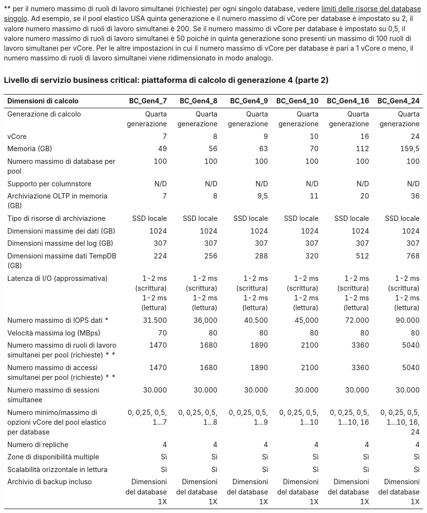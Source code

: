 \*\* per il numero massimo di ruoli di lavoro simultanei (richieste) per ogni singolo database, vedere [limiti delle risorse del database singolo](sql-database-vcore-resource-limits-single-databases.md). Ad esempio, se il pool elastico USA quinta generazione e il numero massimo di vCore per database è impostato su 2, il valore numero massimo di ruoli di lavoro simultanei è 200.  Se il numero massimo di vCore per database è impostato su 0,5, il valore numero massimo di ruoli di lavoro simultanei è 50 poiché in quinta generazione sono presenti un massimo di 100 ruoli di lavoro simultanei per vCore.  Per le altre impostazioni in cui il numero massimo di vCore per database è pari a 1 vCore o meno, il numero massimo di ruoli di lavoro simultanei viene ridimensionato in modo analogo.

### <a name="business-critical-service-tier-generation-4-compute-platform-part-2"></a>Livello di servizio business critical: piattaforma di calcolo di generazione 4 (parte 2)

|Dimensioni di calcolo|BC_Gen4_7|BC_Gen4_8|BC_Gen4_9|BC_Gen4_10|BC_Gen4_16|BC_Gen4_24|
|:--- | --: |--: |--: |--: |--: |--: |
|Generazione di calcolo|Quarta generazione|Quarta generazione|Quarta generazione|Quarta generazione|Quarta generazione|Quarta generazione|
|vCore|7|8|9|10|16|24|
|Memoria (GB)|49|56|63|70|112|159,5|
|Numero massimo di database per pool|100|100|100|100|100|100|
|Supporto per columnstore|N/D|N/D|N/D|N/D|N/D|N/D|
|Archiviazione OLTP in memoria (GB)|7|8|9,5|11|20|36|
|Tipo di risorse di archiviazione|SSD locale|SSD locale|SSD locale|SSD locale|SSD locale|SSD locale|
|Dimensioni massime dei dati (GB)|1024|1024|1024|1024|1024|1024|
|Dimensioni massime del log (GB)|307|307|307|307|307|307|
|Dimensioni massime dati TempDB (GB)|224|256|288|320|512|768|
|Latenza di I/O (approssimativa)|1-2 ms (scrittura)<br>1-2 ms (lettura)|1-2 ms (scrittura)<br>1-2 ms (lettura)|1-2 ms (scrittura)<br>1-2 ms (lettura)|1-2 ms (scrittura)<br>1-2 ms (lettura)|1-2 ms (scrittura)<br>1-2 ms (lettura)|1-2 ms (scrittura)<br>1-2 ms (lettura)|
|Numero massimo di IOPS dati *|31.500|36,000|40.500|45,000|72.000|90.000|
|Velocità massima log (MBps)|70|80|80|80|80|80|
|Numero massimo di ruoli di lavoro simultanei per pool (richieste) * *|1470|1680|1890|2100|3360|5040|
|Numero massimo di accessi simultanei per pool (richieste) * *|1470|1680|1890|2100|3360|5040|
|Numero massimo di sessioni simultanee|30.000|30.000|30.000|30.000|30.000|30.000|
|Numero minimo/massimo di opzioni vCore del pool elastico per database|0, 0,25, 0,5, 1...7|0, 0,25, 0,5, 1...8|0, 0,25, 0,5, 1...9|0, 0,25, 0,5, 1...10|0, 0,25, 0,5, 1...10, 16|0, 0,25, 0,5, 1...10, 16, 24|
|Numero di repliche|4|4|4|4|4|4|
|Zone di disponibilità multiple|Sì|Sì|Sì|Sì|Sì|Sì|
|Scalabilità orizzontale in lettura|Sì|Sì|Sì|Sì|Sì|Sì|
|Archivio di backup incluso|Dimensioni del database 1X|Dimensioni del database 1X|Dimensioni del database 1X|Dimensioni del database 1X|Dimensioni del database 1X|Dimensioni del database 1X|
